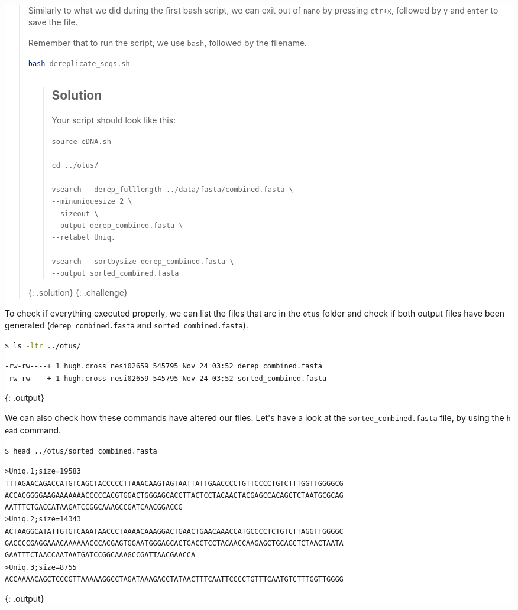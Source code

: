 >Similarly to what we did during the first bash script, we can exit out of `nano` by pressing `ctr+x`, followed by `y` and `enter` to save the file.
>
>Remember that to run the script, we use `bash`, followed by the filename.
>
>```bash
>bash dereplicate_seqs.sh
>```
>
>> ## Solution
>> Your script should look like this:
>>
>> ~~~
>> source eDNA.sh
>>
>> cd ../otus/
>>
>> vsearch --derep_fulllength ../data/fasta/combined.fasta \
>>--minuniquesize 2 \
>>--sizeout \
>>--output derep_combined.fasta \
>>--relabel Uniq.
>>
>> vsearch --sortbysize derep_combined.fasta \
>>--output sorted_combined.fasta
>> ~~~
>>
> {: .solution}
{: .challenge}

To check if everything executed properly, we can list the files that are in the `otus` folder and check if both output files have been generated (`derep_combined.fasta` and `sorted_combined.fasta`).

```bash
$ ls -ltr ../otus/
```

```
-rw-rw----+ 1 hugh.cross nesi02659 545795 Nov 24 03:52 derep_combined.fasta
-rw-rw----+ 1 hugh.cross nesi02659 545795 Nov 24 03:52 sorted_combined.fasta
```
{: .output}

We can also check how these commands have altered our files. Let's have a look at the `sorted_combined.fasta` file, by using the `head` command.

```bash
$ head ../otus/sorted_combined.fasta
```

```
>Uniq.1;size=19583
TTTAGAACAGACCATGTCAGCTACCCCCTTAAACAAGTAGTAATTATTGAACCCCTGTTCCCCTGTCTTTGGTTGGGGCG
ACCACGGGGAAGAAAAAAACCCCCACGTGGACTGGGAGCACCTTACTCCTACAACTACGAGCCACAGCTCTAATGCGCAG
AATTTCTGACCATAAGATCCGGCAAAGCCGATCAACGGACCG
>Uniq.2;size=14343
ACTAAGGCATATTGTGTCAAATAACCCTAAAACAAAGGACTGAACTGAACAAACCATGCCCCTCTGTCTTAGGTTGGGGC
GACCCCGAGGAAACAAAAAACCCACGAGTGGAATGGGAGCACTGACCTCCTACAACCAAGAGCTGCAGCTCTAACTAATA
GAATTTCTAACCAATAATGATCCGGCAAAGCCGATTAACGAACCA
>Uniq.3;size=8755
ACCAAAACAGCTCCCGTTAAAAAGGCCTAGATAAAGACCTATAACTTTCAATTCCCCTGTTTCAATGTCTTTGGTTGGGG
```
{: .output}
